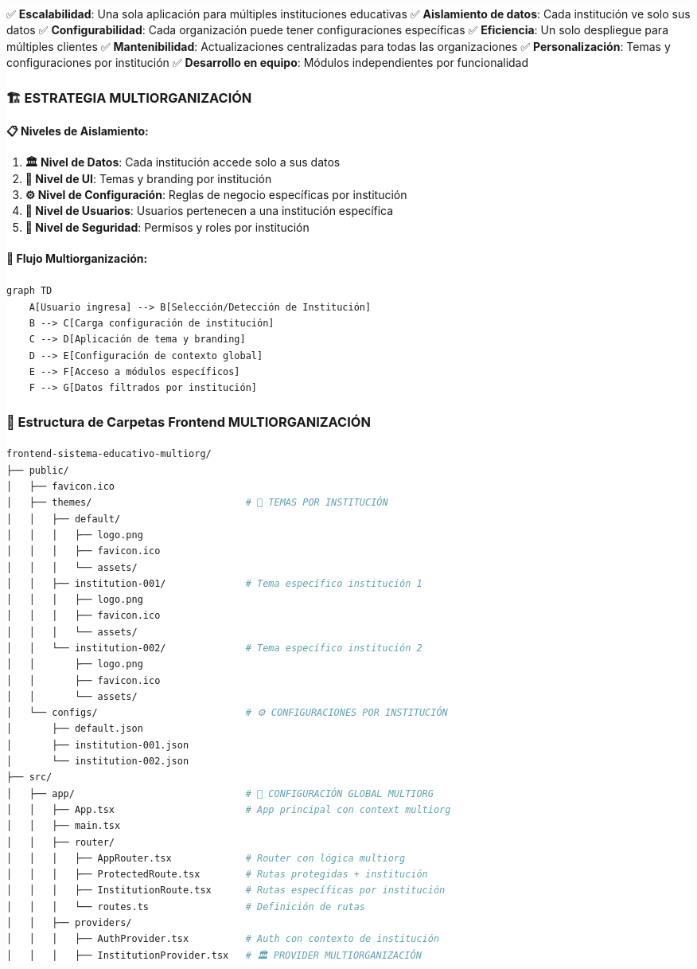 ✅ **Escalabilidad**: Una sola aplicación para múltiples instituciones educativas
✅ **Aislamiento de datos**: Cada institución ve solo sus datos
✅ **Configurabilidad**: Cada organización puede tener configuraciones específicas
✅ **Eficiencia**: Un solo despliegue para múltiples clientes
✅ **Mantenibilidad**: Actualizaciones centralizadas para todas las organizaciones
✅ **Personalización**: Temas y configuraciones por institución
✅ **Desarrollo en equipo**: Módulos independientes por funcionalidad

### **🏗️ ESTRATEGIA MULTIORGANIZACIÓN**

#### **📋 Niveles de Aislamiento:**

1. **🏛️ Nivel de Datos**: Cada institución accede solo a sus datos
2. **🎨 Nivel de UI**: Temas y branding por institución
3. **⚙️ Nivel de Configuración**: Reglas de negocio específicas por institución
4. **👥 Nivel de Usuarios**: Usuarios pertenecen a una institución específica
5. **🔐 Nivel de Seguridad**: Permisos y roles por institución

#### **🔄 Flujo Multiorganización:**

```mermaid
graph TD
    A[Usuario ingresa] --> B[Selección/Detección de Institución]
    B --> C[Carga configuración de institución]
    C --> D[Aplicación de tema y branding]
    D --> E[Configuración de contexto global]
    E --> F[Acceso a módulos específicos]
    F --> G[Datos filtrados por institución]
```

### **📂 Estructura de Carpetas Frontend MULTIORGANIZACIÓN**

```bash
frontend-sistema-educativo-multiorg/
├── public/
│   ├── favicon.ico
│   ├── themes/                           # 🎨 TEMAS POR INSTITUCIÓN
│   │   ├── default/
│   │   │   ├── logo.png
│   │   │   ├── favicon.ico
│   │   │   └── assets/
│   │   ├── institution-001/              # Tema específico institución 1
│   │   │   ├── logo.png
│   │   │   ├── favicon.ico
│   │   │   └── assets/
│   │   └── institution-002/              # Tema específico institución 2
│   │       ├── logo.png
│   │       ├── favicon.ico
│   │       └── assets/
│   └── configs/                          # ⚙️ CONFIGURACIONES POR INSTITUCIÓN
│       ├── default.json
│       ├── institution-001.json
│       └── institution-002.json
├── src/
│   ├── app/                              # 🚀 CONFIGURACIÓN GLOBAL MULTIORG
│   │   ├── App.tsx                       # App principal con context multiorg
│   │   ├── main.tsx
│   │   ├── router/
│   │   │   ├── AppRouter.tsx             # Router con lógica multiorg
│   │   │   ├── ProtectedRoute.tsx        # Rutas protegidas + institución
│   │   │   ├── InstitutionRoute.tsx      # Rutas específicas por institución
│   │   │   └── routes.ts                 # Definición de rutas
│   │   ├── providers/
│   │   │   ├── AuthProvider.tsx          # Auth con contexto de institución
│   │   │   ├── InstitutionProvider.tsx   # 🏛️ PROVIDER MULTIORGANIZACIÓN
```